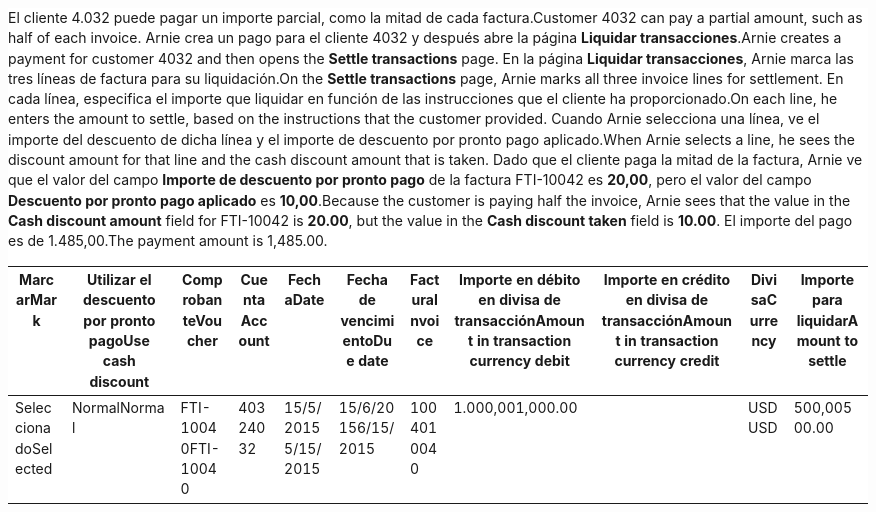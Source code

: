 <span data-ttu-id="38ff1-225">El cliente 4.032 puede pagar un importe parcial, como la mitad de cada factura.</span><span class="sxs-lookup"><span data-stu-id="38ff1-225">Customer 4032 can pay a partial amount, such as half of each invoice.</span></span> <span data-ttu-id="38ff1-226">Arnie crea un pago para el cliente 4032 y después abre la página **Liquidar transacciones**.</span><span class="sxs-lookup"><span data-stu-id="38ff1-226">Arnie creates a payment for customer 4032 and then opens the **Settle transactions** page.</span></span> <span data-ttu-id="38ff1-227">En la página **Liquidar transacciones**, Arnie marca las tres líneas de factura para su liquidación.</span><span class="sxs-lookup"><span data-stu-id="38ff1-227">On the **Settle transactions** page, Arnie marks all three invoice lines for settlement.</span></span> <span data-ttu-id="38ff1-228">En cada línea, especifica el importe que liquidar en función de las instrucciones que el cliente ha proporcionado.</span><span class="sxs-lookup"><span data-stu-id="38ff1-228">On each line, he enters the amount to settle, based on the instructions that the customer provided.</span></span> <span data-ttu-id="38ff1-229">Cuando Arnie selecciona una línea, ve el importe del descuento de dicha línea y el importe de descuento por pronto pago aplicado.</span><span class="sxs-lookup"><span data-stu-id="38ff1-229">When Arnie selects a line, he sees the discount amount for that line and the cash discount amount that is taken.</span></span> <span data-ttu-id="38ff1-230">Dado que el cliente paga la mitad de la factura, Arnie ve que el valor del campo **Importe de descuento por pronto pago** de la factura FTI-10042 es **20,00**, pero el valor del campo **Descuento por pronto pago aplicado** es **10,00**.</span><span class="sxs-lookup"><span data-stu-id="38ff1-230">Because the customer is paying half the invoice, Arnie sees that the value in the **Cash discount amount** field for FTI-10042 is **20.00**, but the value in the **Cash discount taken** field is **10.00**.</span></span> <span data-ttu-id="38ff1-231">El importe del pago es de 1.485,00.</span><span class="sxs-lookup"><span data-stu-id="38ff1-231">The payment amount is 1,485.00.</span></span>

| <span data-ttu-id="38ff1-232">Marcar</span><span class="sxs-lookup"><span data-stu-id="38ff1-232">Mark</span></span>                     | <span data-ttu-id="38ff1-233">Utilizar el descuento por pronto pago</span><span class="sxs-lookup"><span data-stu-id="38ff1-233">Use cash discount</span></span> | <span data-ttu-id="38ff1-234">Comprobante</span><span class="sxs-lookup"><span data-stu-id="38ff1-234">Voucher</span></span>   | <span data-ttu-id="38ff1-235">Cuenta</span><span class="sxs-lookup"><span data-stu-id="38ff1-235">Account</span></span> | <span data-ttu-id="38ff1-236">Fecha</span><span class="sxs-lookup"><span data-stu-id="38ff1-236">Date</span></span>      | <span data-ttu-id="38ff1-237">Fecha de vencimiento</span><span class="sxs-lookup"><span data-stu-id="38ff1-237">Due date</span></span>  | <span data-ttu-id="38ff1-238">Factura</span><span class="sxs-lookup"><span data-stu-id="38ff1-238">Invoice</span></span> | <span data-ttu-id="38ff1-239">Importe en débito en divisa de transacción</span><span class="sxs-lookup"><span data-stu-id="38ff1-239">Amount in transaction currency debit</span></span> | <span data-ttu-id="38ff1-240">Importe en crédito en divisa de transacción</span><span class="sxs-lookup"><span data-stu-id="38ff1-240">Amount in transaction currency credit</span></span> | <span data-ttu-id="38ff1-241">Divisa</span><span class="sxs-lookup"><span data-stu-id="38ff1-241">Currency</span></span> | <span data-ttu-id="38ff1-242">Importe para liquidar</span><span class="sxs-lookup"><span data-stu-id="38ff1-242">Amount to settle</span></span> |
|--------------------------|-------------------|-----------|---------|-----------|-----------|---------|--------------------------------------|---------------------------------------|----------|------------------|
| <span data-ttu-id="38ff1-243">Seleccionado</span><span class="sxs-lookup"><span data-stu-id="38ff1-243">Selected</span></span>                 | <span data-ttu-id="38ff1-244">Normal</span><span class="sxs-lookup"><span data-stu-id="38ff1-244">Normal</span></span>            | <span data-ttu-id="38ff1-245">FTI-10040</span><span class="sxs-lookup"><span data-stu-id="38ff1-245">FTI-10040</span></span> | <span data-ttu-id="38ff1-246">4032</span><span class="sxs-lookup"><span data-stu-id="38ff1-246">4032</span></span>    | <span data-ttu-id="38ff1-247">15/5/2015</span><span class="sxs-lookup"><span data-stu-id="38ff1-247">5/15/2015</span></span> | <span data-ttu-id="38ff1-248">15/6/2015</span><span class="sxs-lookup"><span data-stu-id="38ff1-248">6/15/2015</span></span> | <span data-ttu-id="38ff1-249">10040</span><span class="sxs-lookup"><span data-stu-id="38ff1-249">10040</span></span>   | <span data-ttu-id="38ff1-250">1.000,00</span><span class="sxs-lookup"><span data-stu-id="38ff1-250">1,000.00</span></span>                             |                                       | <span data-ttu-id="38ff1-251">USD</span><span class="sxs-lookup"><span data-stu-id="38ff1-251">USD</span></span>      | <span data-ttu-id="38ff1-252">500,00</span><span class="sxs-lookup"><span data-stu-id="38ff1-252">500.00</span></span>           |